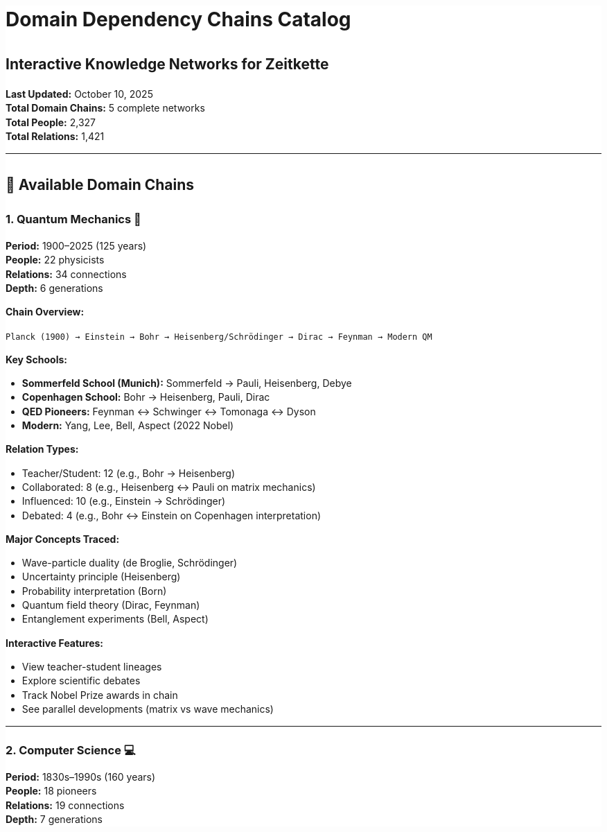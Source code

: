 # Domain Dependency Chains Catalog
## Interactive Knowledge Networks for Zeitkette

**Last Updated:** October 10, 2025  
**Total Domain Chains:** 5 complete networks  
**Total People:** 2,327  
**Total Relations:** 1,421

---

## 🎯 Available Domain Chains

### 1. **Quantum Mechanics** 🔬
**Period:** 1900–2025 (125 years)  
**People:** 22 physicists  
**Relations:** 34 connections  
**Depth:** 6 generations

**Chain Overview:**
```
Planck (1900) → Einstein → Bohr → Heisenberg/Schrödinger → Dirac → Feynman → Modern QM
```

**Key Schools:**
- **Sommerfeld School (Munich):** Sommerfeld → Pauli, Heisenberg, Debye
- **Copenhagen School:** Bohr → Heisenberg, Pauli, Dirac
- **QED Pioneers:** Feynman ↔ Schwinger ↔ Tomonaga ↔ Dyson
- **Modern:** Yang, Lee, Bell, Aspect (2022 Nobel)

**Relation Types:**
- Teacher/Student: 12 (e.g., Bohr → Heisenberg)
- Collaborated: 8 (e.g., Heisenberg ↔ Pauli on matrix mechanics)
- Influenced: 10 (e.g., Einstein → Schrödinger)
- Debated: 4 (e.g., Bohr ↔ Einstein on Copenhagen interpretation)

**Major Concepts Traced:**
- Wave-particle duality (de Broglie, Schrödinger)
- Uncertainty principle (Heisenberg)
- Probability interpretation (Born)
- Quantum field theory (Dirac, Feynman)
- Entanglement experiments (Bell, Aspect)

**Interactive Features:**
- View teacher-student lineages
- Explore scientific debates
- Track Nobel Prize awards in chain
- See parallel developments (matrix vs wave mechanics)

---

### 2. **Computer Science** 💻
**Period:** 1830s–1990s (160 years)  
**People:** 18 pioneers  
**Relations:** 19 connections  
**Depth:** 7 generations
